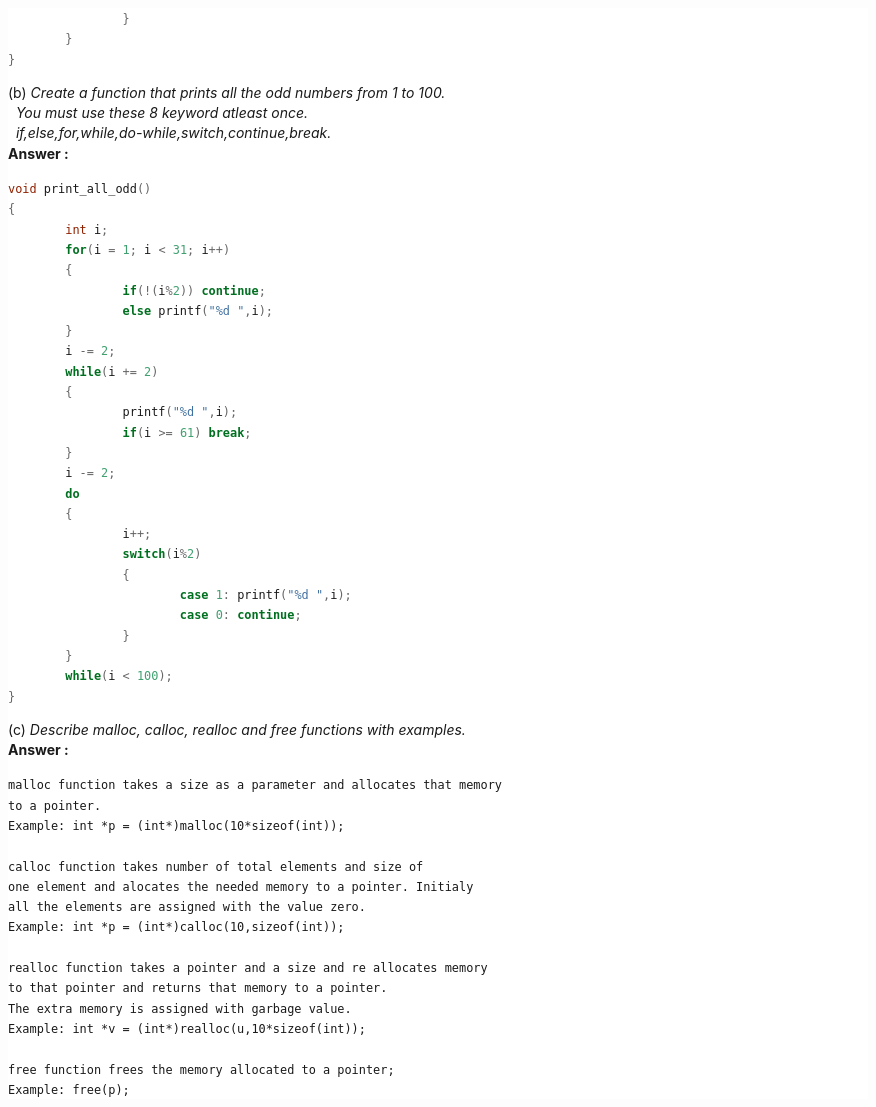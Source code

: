 ```c
                }
        }
}
```

\(b\) _Create a function that prints all the odd numbers from 1 to 100._  
   _You must use these 8 keyword atleast once._  
   _if,else,for,while,do-while,switch,continue,break._   
 **Answer :**   


```c
void print_all_odd()
{
        int i;
        for(i = 1; i < 31; i++)
        {
                if(!(i%2)) continue;
                else printf("%d ",i);
        }
        i -= 2;
        while(i += 2)
        {
                printf("%d ",i);
                if(i >= 61) break;
        }
        i -= 2;
        do
        {
                i++;
                switch(i%2)
                {
                        case 1: printf("%d ",i);
                        case 0: continue;
                }
        }
        while(i < 100);
}
```

\(c\) _Describe malloc, calloc, realloc and free functions with examples._  
 **Answer :**   


```text
malloc function takes a size as a parameter and allocates that memory
to a pointer.
Example: int *p = (int*)malloc(10*sizeof(int));

calloc function takes number of total elements and size of
one element and alocates the needed memory to a pointer. Initialy
all the elements are assigned with the value zero.
Example: int *p = (int*)calloc(10,sizeof(int));

realloc function takes a pointer and a size and re allocates memory
to that pointer and returns that memory to a pointer.
The extra memory is assigned with garbage value.
Example: int *v = (int*)realloc(u,10*sizeof(int));

free function frees the memory allocated to a pointer;
Example: free(p);
```
